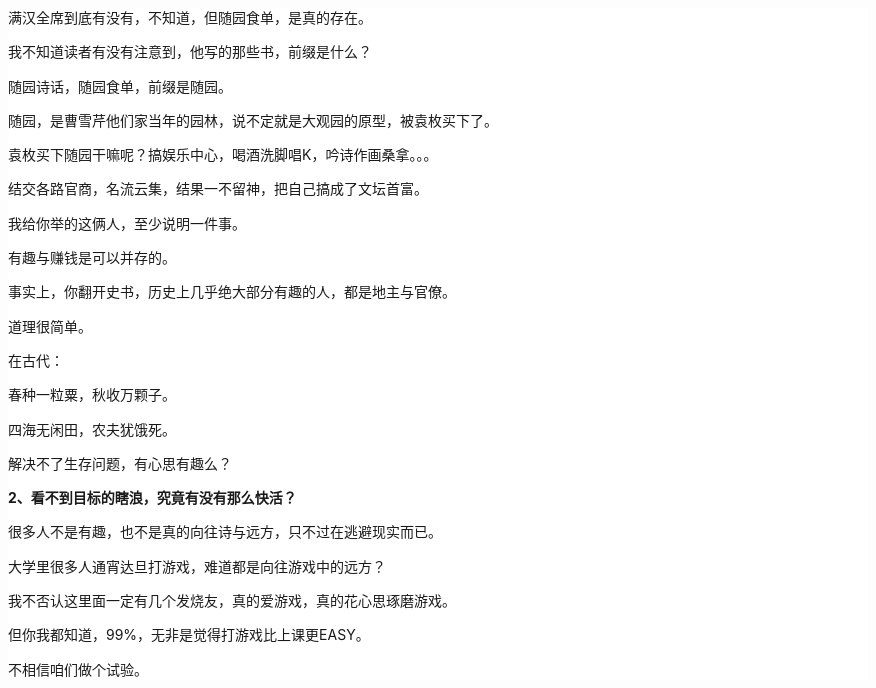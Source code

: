 
满汉全席到底有没有，不知道，但随园食单，是真的存在。

  

我不知道读者有没有注意到，他写的那些书，前缀是什么？

  

随园诗话，随园食单，前缀是随园。

  

随园，是曹雪芹他们家当年的园林，说不定就是大观园的原型，被袁枚买下了。

  

袁枚买下随园干嘛呢？搞娱乐中心，喝酒洗脚唱K，吟诗作画桑拿。。。

  

结交各路官商，名流云集，结果一不留神，把自己搞成了文坛首富。

  

我给你举的这俩人，至少说明一件事。

  

有趣与赚钱是可以并存的。

  

事实上，你翻开史书，历史上几乎绝大部分有趣的人，都是地主与官僚。

  

道理很简单。

  

在古代：  

春种一粒粟，秋收万颗子。

四海无闲田，农夫犹饿死。

  

解决不了生存问题，有心思有趣么？  

  

 **2、看不到目标的瞎浪，究竟有没有那么快活？**

  

很多人不是有趣，也不是真的向往诗与远方，只不过在逃避现实而已。

  

大学里很多人通宵达旦打游戏，难道都是向往游戏中的远方？

  

我不否认这里面一定有几个发烧友，真的爱游戏，真的花心思琢磨游戏。

  

但你我都知道，99%，无非是觉得打游戏比上课更EASY。

  

不相信咱们做个试验。

  